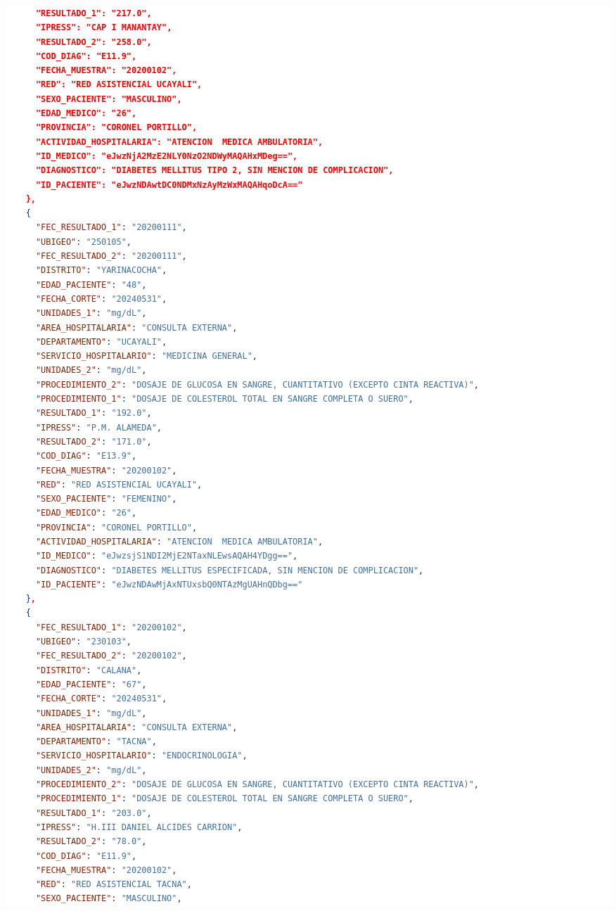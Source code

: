 ```json
      "RESULTADO_1": "217.0",
      "IPRESS": "CAP I MANANTAY",
      "RESULTADO_2": "258.0",
      "COD_DIAG": "E11.9",
      "FECHA_MUESTRA": "20200102",
      "RED": "RED ASISTENCIAL UCAYALI",
      "SEXO_PACIENTE": "MASCULINO",
      "EDAD_MEDICO": "26",
      "PROVINCIA": "CORONEL PORTILLO",
      "ACTIVIDAD_HOSPITALARIA": "ATENCION  MEDICA AMBULATORIA",
      "ID_MEDICO": "eJwzNjA2MzE2NLY0NzO2NDWyMAQAHxMDeg==",
      "DIAGNOSTICO": "DIABETES MELLITUS TIPO 2, SIN MENCION DE COMPLICACION",
      "ID_PACIENTE": "eJwzNDAwtDC0NDMxNzAyMzWxMAQAHqoDcA=="
    },
    {
      "FEC_RESULTADO_1": "20200111",
      "UBIGEO": "250105",
      "FEC_RESULTADO_2": "20200111",
      "DISTRITO": "YARINACOCHA",
      "EDAD_PACIENTE": "48",
      "FECHA_CORTE": "20240531",
      "UNIDADES_1": "mg/dL",
      "AREA_HOSPITALARIA": "CONSULTA EXTERNA",
      "DEPARTAMENTO": "UCAYALI",
      "SERVICIO_HOSPITALARIO": "MEDICINA GENERAL",
      "UNIDADES_2": "mg/dL",
      "PROCEDIMIENTO_2": "DOSAJE DE GLUCOSA EN SANGRE, CUANTITATIVO (EXCEPTO CINTA REACTIVA)",
      "PROCEDIMIENTO_1": "DOSAJE DE COLESTEROL TOTAL EN SANGRE COMPLETA O SUERO",
      "RESULTADO_1": "192.0",
      "IPRESS": "P.M. ALAMEDA",
      "RESULTADO_2": "171.0",
      "COD_DIAG": "E13.9",
      "FECHA_MUESTRA": "20200102",
      "RED": "RED ASISTENCIAL UCAYALI",
      "SEXO_PACIENTE": "FEMENINO",
      "EDAD_MEDICO": "26",
      "PROVINCIA": "CORONEL PORTILLO",
      "ACTIVIDAD_HOSPITALARIA": "ATENCION  MEDICA AMBULATORIA",
      "ID_MEDICO": "eJwzsjS1NDI2MjE2NTaxNLEwsAQAH4YDgg==",
      "DIAGNOSTICO": "DIABETES MELLITUS ESPECIFICADA, SIN MENCION DE COMPLICACION",
      "ID_PACIENTE": "eJwzNDAwMjAxNTUxsbQ0NTAzMgUAHnQDbg=="
    },
    {
      "FEC_RESULTADO_1": "20200102",
      "UBIGEO": "230103",
      "FEC_RESULTADO_2": "20200102",
      "DISTRITO": "CALANA",
      "EDAD_PACIENTE": "67",
      "FECHA_CORTE": "20240531",
      "UNIDADES_1": "mg/dL",
      "AREA_HOSPITALARIA": "CONSULTA EXTERNA",
      "DEPARTAMENTO": "TACNA",
      "SERVICIO_HOSPITALARIO": "ENDOCRINOLOGIA",
      "UNIDADES_2": "mg/dL",
      "PROCEDIMIENTO_2": "DOSAJE DE GLUCOSA EN SANGRE, CUANTITATIVO (EXCEPTO CINTA REACTIVA)",
      "PROCEDIMIENTO_1": "DOSAJE DE COLESTEROL TOTAL EN SANGRE COMPLETA O SUERO",
      "RESULTADO_1": "203.0",
      "IPRESS": "H.III DANIEL ALCIDES CARRION",
      "RESULTADO_2": "78.0",
      "COD_DIAG": "E11.9",
      "FECHA_MUESTRA": "20200102",
      "RED": "RED ASISTENCIAL TACNA",
      "SEXO_PACIENTE": "MASCULINO",
```